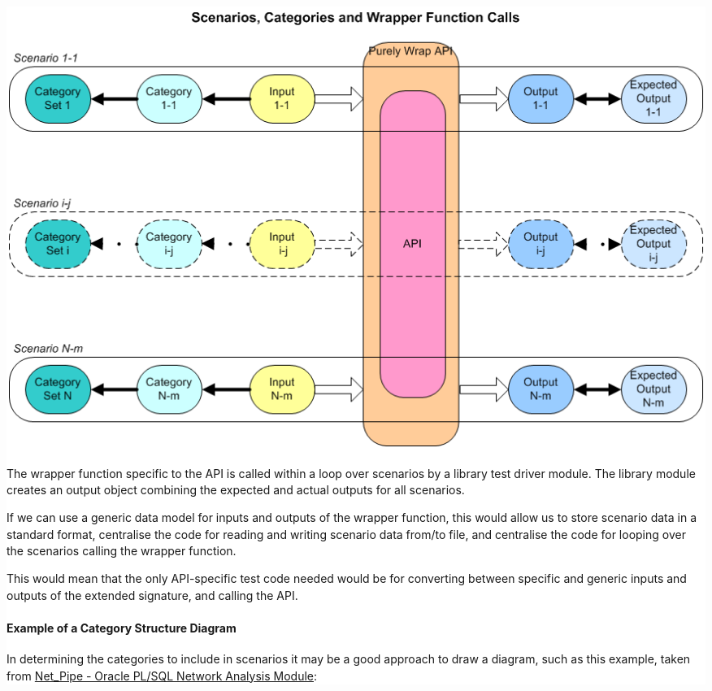 <img src="/images/2023/06/05/cat-api.png">

The wrapper function specific to the API is called within a loop over scenarios by a library test driver module. The library module creates an output object combining the expected and actual outputs for all scenarios.

If we can use a generic data model for inputs and outputs of the wrapper function, this would allow us to store scenario data in a standard format, centralise the code for reading and writing scenario data from/to file, and centralise the code for looping over the scenarios calling the wrapper function.

This would mean that the only API-specific test code needed would be for converting between specific and generic inputs and outputs of the extended signature, and calling the API.

#### Example of a Category Structure Diagram

In determining the categories to include in scenarios it may be a good approach to draw a diagram, such as this example, taken from [Net_Pipe - Oracle PL/SQL Network Analysis Module](https://github.com/BrenPatF/plsql_network):
